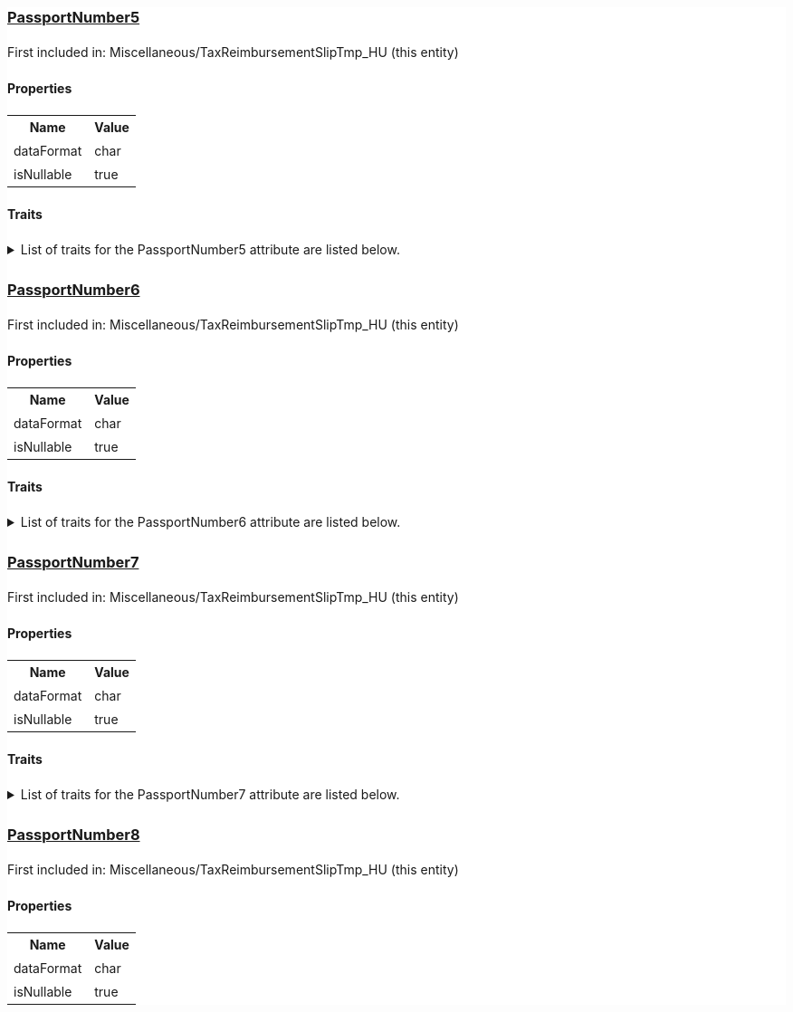 ### <a href=#PassportNumber5 name="PassportNumber5">PassportNumber5</a>

First included in: Miscellaneous/TaxReimbursementSlipTmp_HU (this entity)  

#### Properties

<table><tr><th>Name</th><th>Value</th></tr><tr><td>dataFormat</td><td>char</td></tr><tr><td>isNullable</td><td>true</td></tr></table>

#### Traits

<details><summary>List of traits for the PassportNumber5 attribute are listed below.</summary></details>

### <a href=#PassportNumber6 name="PassportNumber6">PassportNumber6</a>

First included in: Miscellaneous/TaxReimbursementSlipTmp_HU (this entity)  

#### Properties

<table><tr><th>Name</th><th>Value</th></tr><tr><td>dataFormat</td><td>char</td></tr><tr><td>isNullable</td><td>true</td></tr></table>

#### Traits

<details><summary>List of traits for the PassportNumber6 attribute are listed below.</summary></details>

### <a href=#PassportNumber7 name="PassportNumber7">PassportNumber7</a>

First included in: Miscellaneous/TaxReimbursementSlipTmp_HU (this entity)  

#### Properties

<table><tr><th>Name</th><th>Value</th></tr><tr><td>dataFormat</td><td>char</td></tr><tr><td>isNullable</td><td>true</td></tr></table>

#### Traits

<details><summary>List of traits for the PassportNumber7 attribute are listed below.</summary></details>

### <a href=#PassportNumber8 name="PassportNumber8">PassportNumber8</a>

First included in: Miscellaneous/TaxReimbursementSlipTmp_HU (this entity)  

#### Properties

<table><tr><th>Name</th><th>Value</th></tr><tr><td>dataFormat</td><td>char</td></tr><tr><td>isNullable</td><td>true</td></tr></table>
